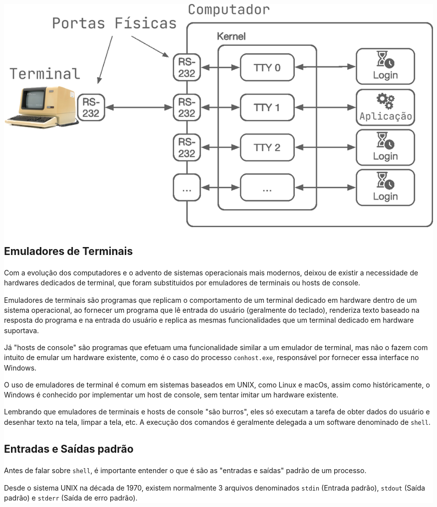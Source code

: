 ![](./img/vt100-linux.png)

## Emuladores de Terminais
Com a evolução dos computadores e o advento de sistemas operacionais mais modernos, deixou de existir a necessidade de hardwares dedicados de terminal, que foram substituidos por emuladores de terminais ou hosts de console.

Emuladores de terminais são programas que replicam o comportamento de um terminal dedicado em hardware dentro de um sistema operacional, ao fornecer um programa que lê entrada do usuário (geralmente do teclado), renderiza texto baseado na resposta do programa e na entrada do usuário e replica as mesmas funcionalidades que um terminal dedicado em hardware suportava.

Já "hosts de console" são programas que efetuam uma funcionalidade similar a um emulador de terminal, mas não o fazem com intuito de emular um hardware existente, como é o caso do processo `conhost.exe`, responsável por fornecer essa interface no Windows.

O uso de emuladores de terminal é comum em sistemas baseados em UNIX, como Linux e macOs, assim como históricamente, o Windows é conhecido por implementar um host de console, sem tentar imitar um hardware existente.

Lembrando que emuladores de terminais e hosts de console "são burros", eles só executam a tarefa de obter dados do usuário e desenhar texto na tela, limpar a tela, etc. A execução dos comandos é geralmente delegada a um software denominado de `shell`.

## Entradas e Saídas padrão
Antes de falar sobre `shell`, é importante entender o que é são as "entradas e saídas" padrão de um processo.

Desde o sistema UNIX na década de 1970, existem normalmente 3 arquivos denominados `stdin` (Entrada padrão), `stdout` (Saída padrão) e `stderr` (Saída de erro padrão).
